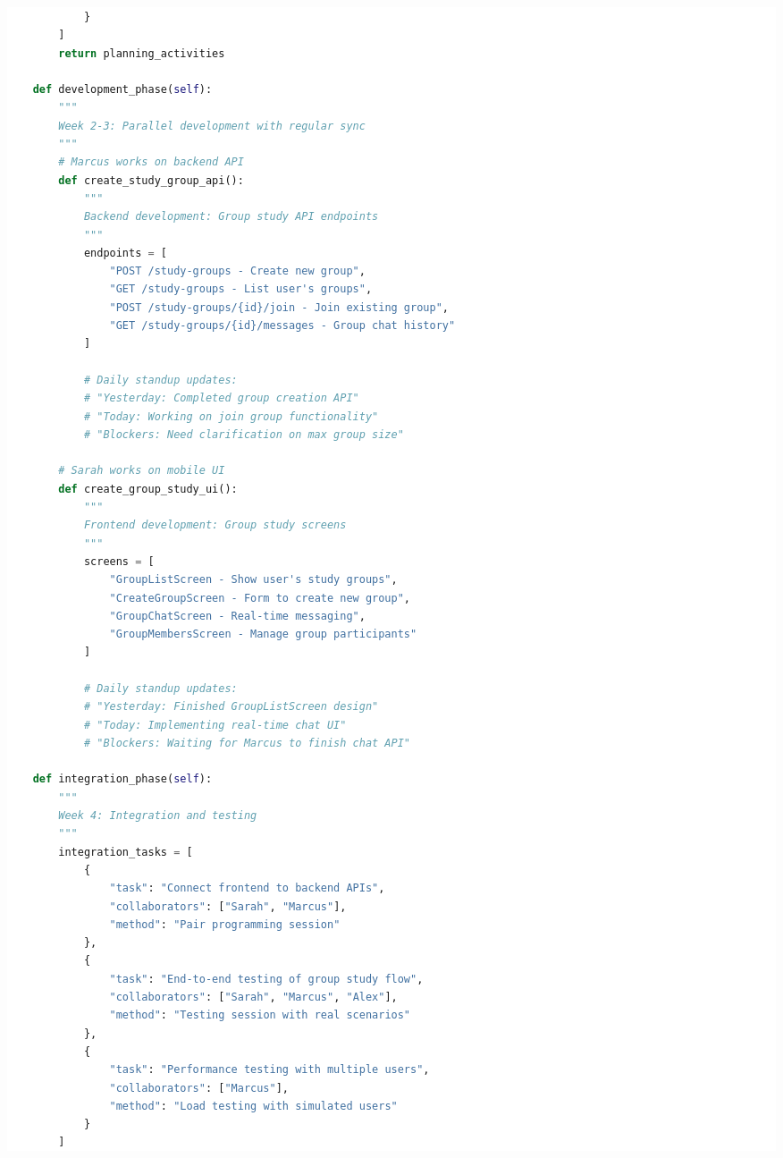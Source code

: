 ```python
            }
        ]
        return planning_activities
    
    def development_phase(self):
        """
        Week 2-3: Parallel development with regular sync
        """
        # Marcus works on backend API
        def create_study_group_api():
            """
            Backend development: Group study API endpoints
            """
            endpoints = [
                "POST /study-groups - Create new group",
                "GET /study-groups - List user's groups", 
                "POST /study-groups/{id}/join - Join existing group",
                "GET /study-groups/{id}/messages - Group chat history"
            ]
            
            # Daily standup updates:
            # "Yesterday: Completed group creation API"
            # "Today: Working on join group functionality"  
            # "Blockers: Need clarification on max group size"
        
        # Sarah works on mobile UI
        def create_group_study_ui():
            """
            Frontend development: Group study screens
            """
            screens = [
                "GroupListScreen - Show user's study groups",
                "CreateGroupScreen - Form to create new group",
                "GroupChatScreen - Real-time messaging", 
                "GroupMembersScreen - Manage group participants"
            ]
            
            # Daily standup updates:
            # "Yesterday: Finished GroupListScreen design" 
            # "Today: Implementing real-time chat UI"
            # "Blockers: Waiting for Marcus to finish chat API"
    
    def integration_phase(self):
        """
        Week 4: Integration and testing
        """
        integration_tasks = [
            {
                "task": "Connect frontend to backend APIs",
                "collaborators": ["Sarah", "Marcus"],
                "method": "Pair programming session"
            },
            {
                "task": "End-to-end testing of group study flow",
                "collaborators": ["Sarah", "Marcus", "Alex"],
                "method": "Testing session with real scenarios"
            },
            {
                "task": "Performance testing with multiple users",
                "collaborators": ["Marcus"],
                "method": "Load testing with simulated users"
            }
        ]
```
